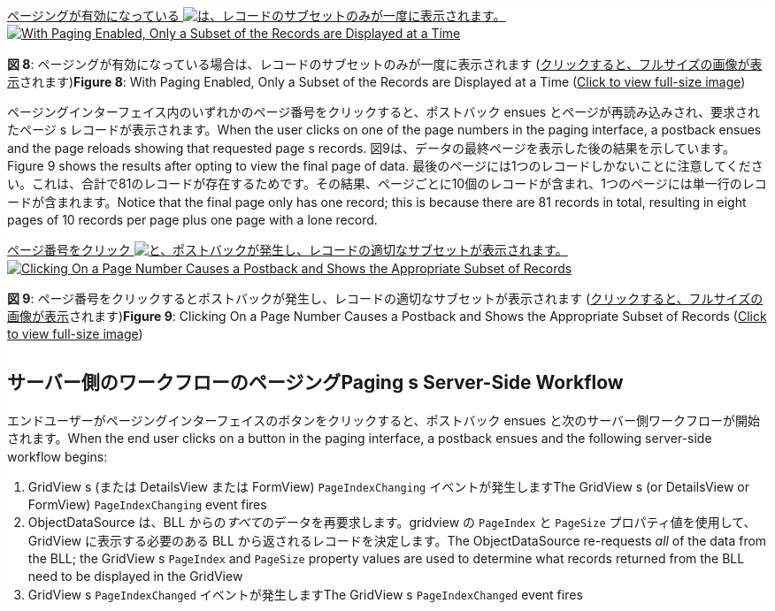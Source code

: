 <span data-ttu-id="98ee3-180">[ページングが有効になっている ![は、レコードのサブセットのみが一度に表示されます。](paging-and-sorting-report-data-cs/_static/image13.png)](paging-and-sorting-report-data-cs/_static/image12.png)</span><span class="sxs-lookup"><span data-stu-id="98ee3-180">[![With Paging Enabled, Only a Subset of the Records are Displayed at a Time](paging-and-sorting-report-data-cs/_static/image13.png)](paging-and-sorting-report-data-cs/_static/image12.png)</span></span>

<span data-ttu-id="98ee3-181">**図 8**: ページングが有効になっている場合は、レコードのサブセットのみが一度に表示されます ([クリックすると、フルサイズの画像が表示](paging-and-sorting-report-data-cs/_static/image14.png)されます)</span><span class="sxs-lookup"><span data-stu-id="98ee3-181">**Figure 8**: With Paging Enabled, Only a Subset of the Records are Displayed at a Time ([Click to view full-size image](paging-and-sorting-report-data-cs/_static/image14.png))</span></span>

<span data-ttu-id="98ee3-182">ページングインターフェイス内のいずれかのページ番号をクリックすると、ポストバック ensues とページが再読み込みされ、要求されたページ s レコードが表示されます。</span><span class="sxs-lookup"><span data-stu-id="98ee3-182">When the user clicks on one of the page numbers in the paging interface, a postback ensues and the page reloads showing that requested page s records.</span></span> <span data-ttu-id="98ee3-183">図9は、データの最終ページを表示した後の結果を示しています。</span><span class="sxs-lookup"><span data-stu-id="98ee3-183">Figure 9 shows the results after opting to view the final page of data.</span></span> <span data-ttu-id="98ee3-184">最後のページには1つのレコードしかないことに注意してください。これは、合計で81のレコードが存在するためです。その結果、ページごとに10個のレコードが含まれ、1つのページには単一行のレコードが含まれます。</span><span class="sxs-lookup"><span data-stu-id="98ee3-184">Notice that the final page only has one record; this is because there are 81 records in total, resulting in eight pages of 10 records per page plus one page with a lone record.</span></span>

<span data-ttu-id="98ee3-185">[ページ番号をクリック ![と、ポストバックが発生し、レコードの適切なサブセットが表示されます。](paging-and-sorting-report-data-cs/_static/image16.png)](paging-and-sorting-report-data-cs/_static/image15.png)</span><span class="sxs-lookup"><span data-stu-id="98ee3-185">[![Clicking On a Page Number Causes a Postback and Shows the Appropriate Subset of Records](paging-and-sorting-report-data-cs/_static/image16.png)](paging-and-sorting-report-data-cs/_static/image15.png)</span></span>

<span data-ttu-id="98ee3-186">**図 9**: ページ番号をクリックするとポストバックが発生し、レコードの適切なサブセットが表示されます ([クリックすると、フルサイズの画像が表示](paging-and-sorting-report-data-cs/_static/image17.png)されます)</span><span class="sxs-lookup"><span data-stu-id="98ee3-186">**Figure 9**: Clicking On a Page Number Causes a Postback and Shows the Appropriate Subset of Records ([Click to view full-size image](paging-and-sorting-report-data-cs/_static/image17.png))</span></span>

## <a name="paging-s-server-side-workflow"></a><span data-ttu-id="98ee3-187">サーバー側のワークフローのページング</span><span class="sxs-lookup"><span data-stu-id="98ee3-187">Paging s Server-Side Workflow</span></span>

<span data-ttu-id="98ee3-188">エンドユーザーがページングインターフェイスのボタンをクリックすると、ポストバック ensues と次のサーバー側ワークフローが開始されます。</span><span class="sxs-lookup"><span data-stu-id="98ee3-188">When the end user clicks on a button in the paging interface, a postback ensues and the following server-side workflow begins:</span></span>

1. <span data-ttu-id="98ee3-189">GridView s (または DetailsView または FormView) `PageIndexChanging` イベントが発生します</span><span class="sxs-lookup"><span data-stu-id="98ee3-189">The GridView s (or DetailsView or FormView) `PageIndexChanging` event fires</span></span>
2. <span data-ttu-id="98ee3-190">ObjectDataSource は、BLL からの*すべて*のデータを再要求します。gridview の `PageIndex` と `PageSize` プロパティ値を使用して、GridView に表示する必要のある BLL から返されるレコードを決定します。</span><span class="sxs-lookup"><span data-stu-id="98ee3-190">The ObjectDataSource re-requests *all* of the data from the BLL; the GridView s `PageIndex` and `PageSize` property values are used to determine what records returned from the BLL need to be displayed in the GridView</span></span>
3. <span data-ttu-id="98ee3-191">GridView s `PageIndexChanged` イベントが発生します</span><span class="sxs-lookup"><span data-stu-id="98ee3-191">The GridView s `PageIndexChanged` event fires</span></span>
